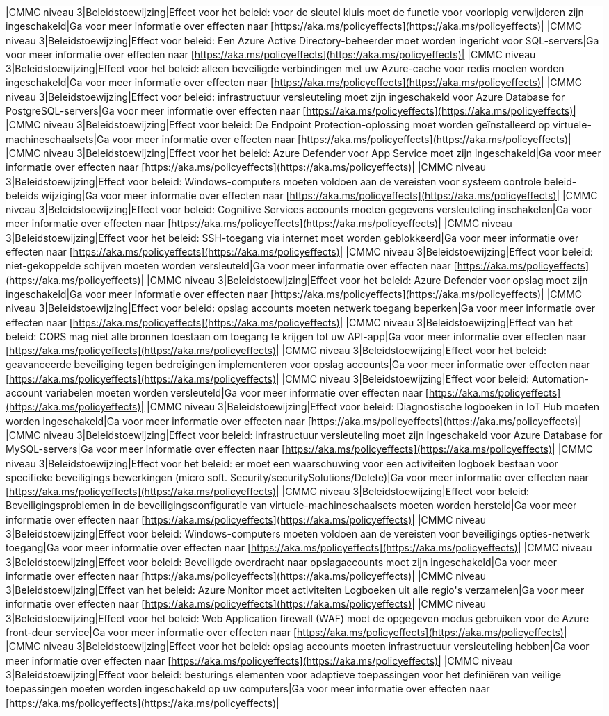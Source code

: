 |CMMC niveau 3|Beleidstoewijzing|Effect voor het beleid: voor de sleutel kluis moet de functie voor voorlopig verwijderen zijn ingeschakeld|Ga voor meer informatie over effecten naar [https://aka.ms/policyeffects](https://aka.ms/policyeffects)|
|CMMC niveau 3|Beleidstoewijzing|Effect voor beleid: Een Azure Active Directory-beheerder moet worden ingericht voor SQL-servers|Ga voor meer informatie over effecten naar [https://aka.ms/policyeffects](https://aka.ms/policyeffects)|
|CMMC niveau 3|Beleidstoewijzing|Effect voor het beleid: alleen beveiligde verbindingen met uw Azure-cache voor redis moeten worden ingeschakeld|Ga voor meer informatie over effecten naar [https://aka.ms/policyeffects](https://aka.ms/policyeffects)|
|CMMC niveau 3|Beleidstoewijzing|Effect voor beleid: infrastructuur versleuteling moet zijn ingeschakeld voor Azure Database for PostgreSQL-servers|Ga voor meer informatie over effecten naar [https://aka.ms/policyeffects](https://aka.ms/policyeffects)|
|CMMC niveau 3|Beleidstoewijzing|Effect voor beleid: De Endpoint Protection-oplossing moet worden geïnstalleerd op virtuele-machineschaalsets|Ga voor meer informatie over effecten naar [https://aka.ms/policyeffects](https://aka.ms/policyeffects)|
|CMMC niveau 3|Beleidstoewijzing|Effect voor het beleid: Azure Defender voor App Service moet zijn ingeschakeld|Ga voor meer informatie over effecten naar [https://aka.ms/policyeffects](https://aka.ms/policyeffects)|
|CMMC niveau 3|Beleidstoewijzing|Effect voor beleid: Windows-computers moeten voldoen aan de vereisten voor systeem controle beleid-beleids wijziging|Ga voor meer informatie over effecten naar [https://aka.ms/policyeffects](https://aka.ms/policyeffects)|
|CMMC niveau 3|Beleidstoewijzing|Effect voor beleid: Cognitive Services accounts moeten gegevens versleuteling inschakelen|Ga voor meer informatie over effecten naar [https://aka.ms/policyeffects](https://aka.ms/policyeffects)|
|CMMC niveau 3|Beleidstoewijzing|Effect voor het beleid: SSH-toegang via internet moet worden geblokkeerd|Ga voor meer informatie over effecten naar [https://aka.ms/policyeffects](https://aka.ms/policyeffects)|
|CMMC niveau 3|Beleidstoewijzing|Effect voor beleid: niet-gekoppelde schijven moeten worden versleuteld|Ga voor meer informatie over effecten naar [https://aka.ms/policyeffects](https://aka.ms/policyeffects)|
|CMMC niveau 3|Beleidstoewijzing|Effect voor het beleid: Azure Defender voor opslag moet zijn ingeschakeld|Ga voor meer informatie over effecten naar [https://aka.ms/policyeffects](https://aka.ms/policyeffects)|
|CMMC niveau 3|Beleidstoewijzing|Effect voor beleid: opslag accounts moeten netwerk toegang beperken|Ga voor meer informatie over effecten naar [https://aka.ms/policyeffects](https://aka.ms/policyeffects)|
|CMMC niveau 3|Beleidstoewijzing|Effect van het beleid: CORS mag niet alle bronnen toestaan om toegang te krijgen tot uw API-app|Ga voor meer informatie over effecten naar [https://aka.ms/policyeffects](https://aka.ms/policyeffects)|
|CMMC niveau 3|Beleidstoewijzing|Effect voor het beleid: geavanceerde beveiliging tegen bedreigingen implementeren voor opslag accounts|Ga voor meer informatie over effecten naar [https://aka.ms/policyeffects](https://aka.ms/policyeffects)|
|CMMC niveau 3|Beleidstoewijzing|Effect voor beleid: Automation-account variabelen moeten worden versleuteld|Ga voor meer informatie over effecten naar [https://aka.ms/policyeffects](https://aka.ms/policyeffects)|
|CMMC niveau 3|Beleidstoewijzing|Effect voor beleid: Diagnostische logboeken in IoT Hub moeten worden ingeschakeld|Ga voor meer informatie over effecten naar [https://aka.ms/policyeffects](https://aka.ms/policyeffects)|
|CMMC niveau 3|Beleidstoewijzing|Effect voor beleid: infrastructuur versleuteling moet zijn ingeschakeld voor Azure Database for MySQL-servers|Ga voor meer informatie over effecten naar [https://aka.ms/policyeffects](https://aka.ms/policyeffects)|
|CMMC niveau 3|Beleidstoewijzing|Effect voor het beleid: er moet een waarschuwing voor een activiteiten logboek bestaan voor specifieke beveiligings bewerkingen (micro soft. Security/securitySolutions/Delete)|Ga voor meer informatie over effecten naar [https://aka.ms/policyeffects](https://aka.ms/policyeffects)|
|CMMC niveau 3|Beleidstoewijzing|Effect voor beleid: Beveiligingsproblemen in de beveiligingsconfiguratie van virtuele-machineschaalsets moeten worden hersteld|Ga voor meer informatie over effecten naar [https://aka.ms/policyeffects](https://aka.ms/policyeffects)|
|CMMC niveau 3|Beleidstoewijzing|Effect voor beleid: Windows-computers moeten voldoen aan de vereisten voor beveiligings opties-netwerk toegang|Ga voor meer informatie over effecten naar [https://aka.ms/policyeffects](https://aka.ms/policyeffects)|
|CMMC niveau 3|Beleidstoewijzing|Effect voor beleid: Beveiligde overdracht naar opslagaccounts moet zijn ingeschakeld|Ga voor meer informatie over effecten naar [https://aka.ms/policyeffects](https://aka.ms/policyeffects)|
|CMMC niveau 3|Beleidstoewijzing|Effect van het beleid: Azure Monitor moet activiteiten Logboeken uit alle regio's verzamelen|Ga voor meer informatie over effecten naar [https://aka.ms/policyeffects](https://aka.ms/policyeffects)|
|CMMC niveau 3|Beleidstoewijzing|Effect voor het beleid: Web Application firewall (WAF) moet de opgegeven modus gebruiken voor de Azure front-deur service|Ga voor meer informatie over effecten naar [https://aka.ms/policyeffects](https://aka.ms/policyeffects)|
|CMMC niveau 3|Beleidstoewijzing|Effect voor het beleid: opslag accounts moeten infrastructuur versleuteling hebben|Ga voor meer informatie over effecten naar [https://aka.ms/policyeffects](https://aka.ms/policyeffects)|
|CMMC niveau 3|Beleidstoewijzing|Effect voor beleid: besturings elementen voor adaptieve toepassingen voor het definiëren van veilige toepassingen moeten worden ingeschakeld op uw computers|Ga voor meer informatie over effecten naar [https://aka.ms/policyeffects](https://aka.ms/policyeffects)|